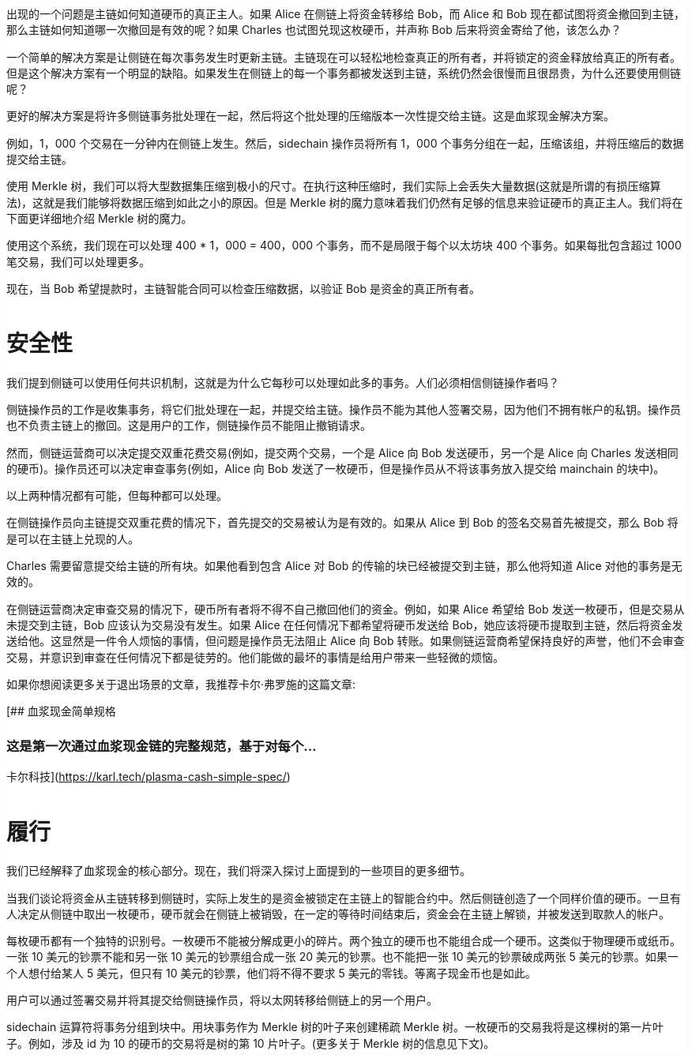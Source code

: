 出现的一个问题是主链如何知道硬币的真正主人。如果 Alice 在侧链上将资金转移给 Bob，而 Alice 和 Bob 现在都试图将资金撤回到主链，那么主链如何知道哪一次撤回是有效的呢？如果 Charles 也试图兑现这枚硬币，并声称 Bob 后来将资金寄给了他，该怎么办？

一个简单的解决方案是让侧链在每次事务发生时更新主链。主链现在可以轻松地检查真正的所有者，并将锁定的资金释放给真正的所有者。但是这个解决方案有一个明显的缺陷。如果发生在侧链上的每一个事务都被发送到主链，系统仍然会很慢而且很昂贵，为什么还要使用侧链呢？

更好的解决方案是将许多侧链事务批处理在一起，然后将这个批处理的压缩版本一次性提交给主链。这是血浆现金解决方案。

例如，1，000 个交易在一分钟内在侧链上发生。然后，sidechain 操作员将所有 1，000 个事务分组在一起，压缩该组，并将压缩后的数据提交给主链。

使用 Merkle 树，我们可以将大型数据集压缩到极小的尺寸。在执行这种压缩时，我们实际上会丢失大量数据(这就是所谓的有损压缩算法)，这就是我们能够将数据压缩到如此之小的原因。但是 Merkle 树的魔力意味着我们仍然有足够的信息来验证硬币的真正主人。我们将在下面更详细地介绍 Merkle 树的魔力。

使用这个系统，我们现在可以处理 400 * 1，000 = 400，000 个事务，而不是局限于每个以太坊块 400 个事务。如果每批包含超过 1000 笔交易，我们可以处理更多。

现在，当 Bob 希望提款时，主链智能合同可以检查压缩数据，以验证 Bob 是资金的真正所有者。

# 安全性

我们提到侧链可以使用任何共识机制，这就是为什么它每秒可以处理如此多的事务。人们必须相信侧链操作者吗？

侧链操作员的工作是收集事务，将它们批处理在一起，并提交给主链。操作员不能为其他人签署交易，因为他们不拥有帐户的私钥。操作员也不负责主链上的撤回。这是用户的工作，侧链操作员不能阻止撤销请求。

然而，侧链运营商可以决定提交双重花费交易(例如，提交两个交易，一个是 Alice 向 Bob 发送硬币，另一个是 Alice 向 Charles 发送相同的硬币)。操作员还可以决定审查事务(例如，Alice 向 Bob 发送了一枚硬币，但是操作员从不将该事务放入提交给 mainchain 的块中)。

以上两种情况都有可能，但每种都可以处理。

在侧链操作员向主链提交双重花费的情况下，首先提交的交易被认为是有效的。如果从 Alice 到 Bob 的签名交易首先被提交，那么 Bob 将是可以在主链上兑现的人。

Charles 需要留意提交给主链的所有块。如果他看到包含 Alice 对 Bob 的传输的块已经被提交到主链，那么他将知道 Alice 对他的事务是无效的。

在侧链运营商决定审查交易的情况下，硬币所有者将不得不自己撤回他们的资金。例如，如果 Alice 希望给 Bob 发送一枚硬币，但是交易从未提交到主链，Bob 应该认为交易没有发生。如果 Alice 在任何情况下都希望将硬币发送给 Bob，她应该将硬币提取到主链，然后将资金发送给他。这显然是一件令人烦恼的事情，但问题是操作员无法阻止 Alice 向 Bob 转账。如果侧链运营商希望保持良好的声誉，他们不会审查交易，并意识到审查在任何情况下都是徒劳的。他们能做的最坏的事情是给用户带来一些轻微的烦恼。

如果你想阅读更多关于退出场景的文章，我推荐卡尔·弗罗施的这篇文章:

[](https://karl.tech/plasma-cash-simple-spec/) [## 血浆现金简单规格

### 这是第一次通过血浆现金链的完整规范，基于对每个…

卡尔科技](https://karl.tech/plasma-cash-simple-spec/) 

# 履行

我们已经解释了血浆现金的核心部分。现在，我们将深入探讨上面提到的一些项目的更多细节。

当我们谈论将资金从主链转移到侧链时，实际上发生的是资金被锁定在主链上的智能合约中。然后侧链创造了一个同样价值的硬币。一旦有人决定从侧链中取出一枚硬币，硬币就会在侧链上被销毁，在一定的等待时间结束后，资金会在主链上解锁，并被发送到取款人的帐户。

每枚硬币都有一个独特的识别号。一枚硬币不能被分解成更小的碎片。两个独立的硬币也不能组合成一个硬币。这类似于物理硬币或纸币。一张 10 美元的钞票不能和另一张 10 美元的钞票组合成一张 20 美元的钞票。也不能把一张 10 美元的钞票破成两张 5 美元的钞票。如果一个人想付给某人 5 美元，但只有 10 美元的钞票，他们将不得不要求 5 美元的零钱。等离子现金币也是如此。

用户可以通过签署交易并将其提交给侧链操作员，将以太网转移给侧链上的另一个用户。

sidechain 运算符将事务分组到块中。用块事务作为 Merkle 树的叶子来创建稀疏 Merkle 树。一枚硬币的交易我将是这棵树的第一片叶子。例如，涉及 id 为 10 的硬币的交易将是树的第 10 片叶子。(更多关于 Merkle 树的信息见下文)。
